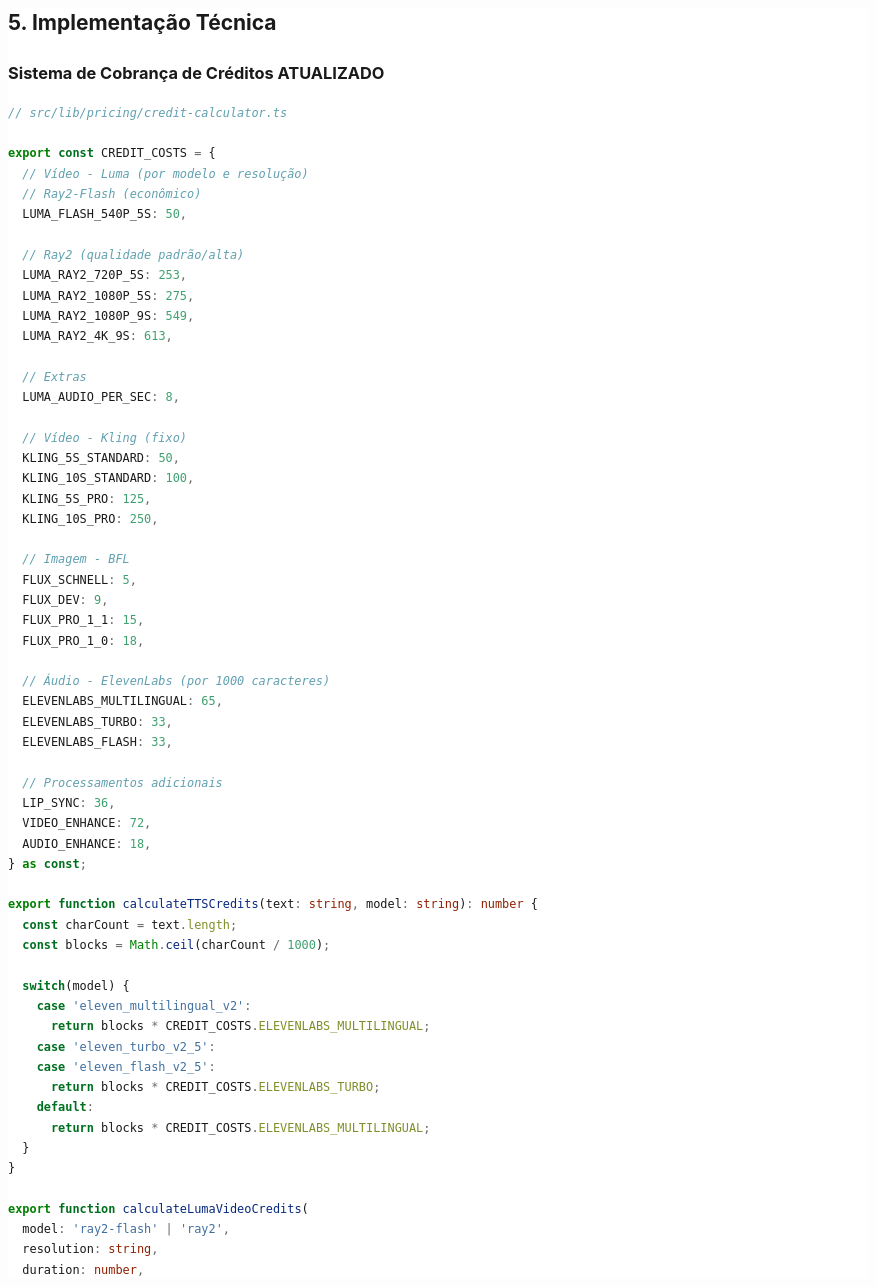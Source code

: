 ## 5. Implementação Técnica

### Sistema de Cobrança de Créditos ATUALIZADO
```typescript
// src/lib/pricing/credit-calculator.ts

export const CREDIT_COSTS = {
  // Vídeo - Luma (por modelo e resolução)
  // Ray2-Flash (econômico)
  LUMA_FLASH_540P_5S: 50,
  
  // Ray2 (qualidade padrão/alta)
  LUMA_RAY2_720P_5S: 253,
  LUMA_RAY2_1080P_5S: 275,
  LUMA_RAY2_1080P_9S: 549,
  LUMA_RAY2_4K_9S: 613,
  
  // Extras
  LUMA_AUDIO_PER_SEC: 8,
  
  // Vídeo - Kling (fixo)
  KLING_5S_STANDARD: 50,
  KLING_10S_STANDARD: 100,
  KLING_5S_PRO: 125,
  KLING_10S_PRO: 250,
  
  // Imagem - BFL
  FLUX_SCHNELL: 5,
  FLUX_DEV: 9,
  FLUX_PRO_1_1: 15,
  FLUX_PRO_1_0: 18,
  
  // Áudio - ElevenLabs (por 1000 caracteres)
  ELEVENLABS_MULTILINGUAL: 65,
  ELEVENLABS_TURBO: 33,
  ELEVENLABS_FLASH: 33,
  
  // Processamentos adicionais
  LIP_SYNC: 36,
  VIDEO_ENHANCE: 72,
  AUDIO_ENHANCE: 18,
} as const;

export function calculateTTSCredits(text: string, model: string): number {
  const charCount = text.length;
  const blocks = Math.ceil(charCount / 1000);
  
  switch(model) {
    case 'eleven_multilingual_v2':
      return blocks * CREDIT_COSTS.ELEVENLABS_MULTILINGUAL;
    case 'eleven_turbo_v2_5':
    case 'eleven_flash_v2_5':
      return blocks * CREDIT_COSTS.ELEVENLABS_TURBO;
    default:
      return blocks * CREDIT_COSTS.ELEVENLABS_MULTILINGUAL;
  }
}

export function calculateLumaVideoCredits(
  model: 'ray2-flash' | 'ray2',
  resolution: string, 
  duration: number,
```